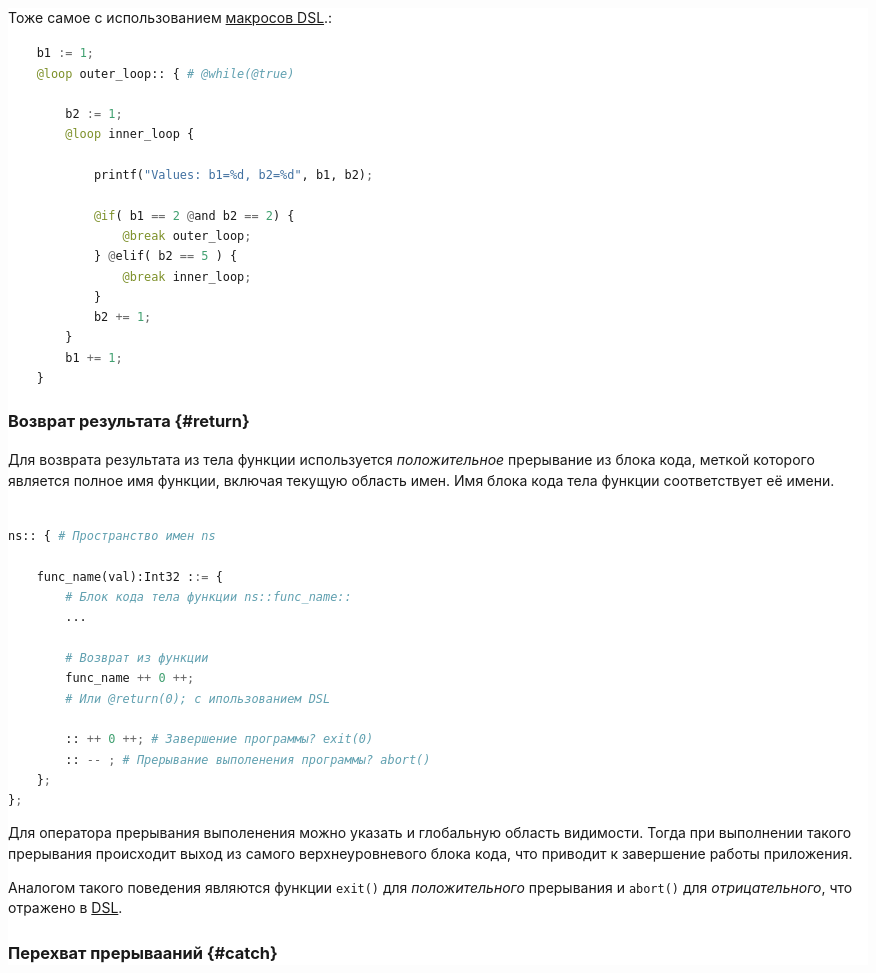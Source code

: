 Тоже самое с использованием [макросов DSL](/ru/docs/syntax/dsl/).:
```python
    b1 := 1;
    @loop outer_loop:: { # @while(@true)

        b2 := 1;
        @loop inner_loop {

            printf("Values: b1=%d, b2=%d", b1, b2);

            @if( b1 == 2 @and b2 == 2) {
                @break outer_loop;
            } @elif( b2 == 5 ) {
                @break inner_loop;
            }
            b2 += 1;
        }
        b1 += 1;
    }
```


### Возврат результата {#return}

Для возврата результата из тела функции используется *положительное* прерывание из блока кода, 
меткой которого является полное имя функции, включая текущую область имен. 
Имя блока кода тела функции соответствует её имени.

```python

ns:: { # Пространство имен ns
    
    func_name(val):Int32 ::= {  
        # Блок кода тела функции ns::func_name::
        ...

        # Возврат из функции
        func_name ++ 0 ++;
        # Или @return(0); с ипользованием DSL

        :: ++ 0 ++; # Завершение программы? exit(0)
        :: -- ; # Прерывание выполенения программы? abort()
    };
};
```

Для оператора прерывания выполенения можно указать и глобальную область видимости.
Тогда при выполнении такого прерывания происходит выход из самого верхнеуровневого блока кода, 
что приводит к завершение работы приложения.

Аналогом такого поведения являются функции `exit()` для *положительного* прерывания
и `abort()` для *отрицательного*, что отражено в [DSL](/ru/docs/syntax/dsl/).


### Перехват прерывааний {#catch}
